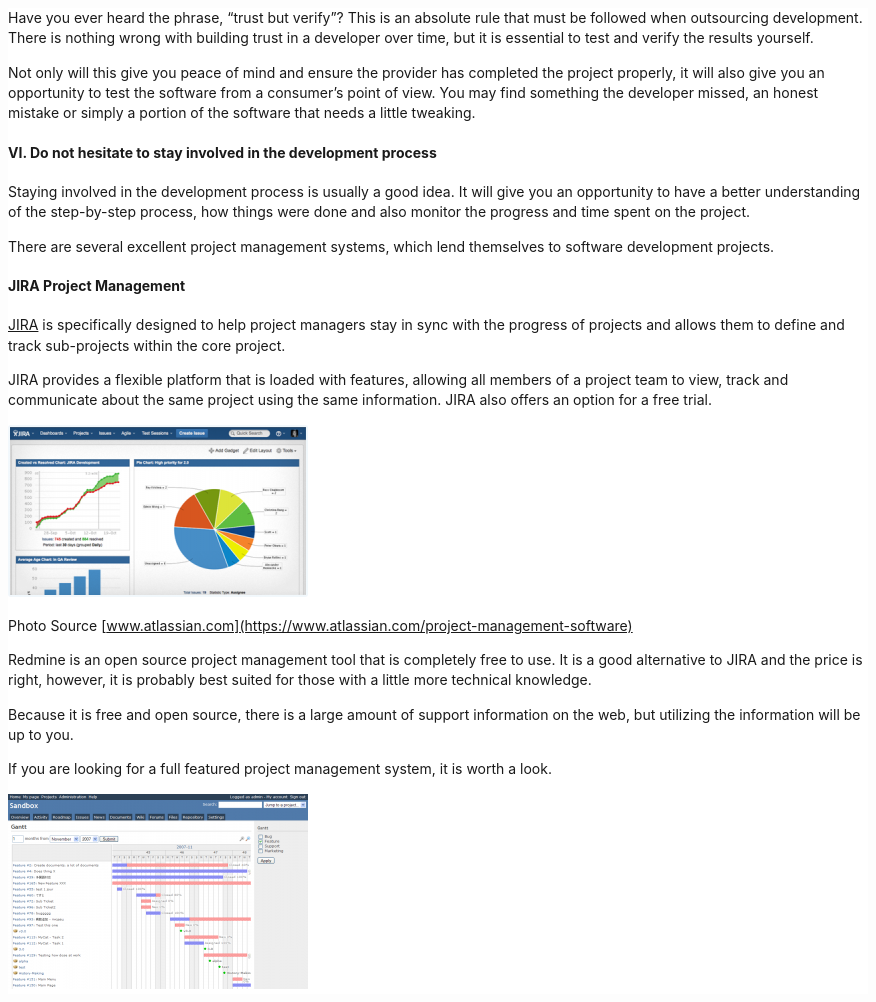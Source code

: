 Have you ever heard the phrase, “trust but verify”? This is an absolute rule that must be followed when outsourcing development. There is nothing wrong with building trust in a developer over time, but it is essential to test and verify the results yourself.

Not only will this give you peace of mind and ensure the provider has completed the project properly, it will also give you an opportunity to test the software from a consumer’s point of view. You may find something the developer missed, an honest mistake or simply a portion of the software that needs a little tweaking.

#### VI. Do not hesitate to stay involved in the development process

Staying involved in the development process is usually a good idea. It will give you an opportunity to have a better understanding of the step-by-step process, how things were done and also monitor the progress and time spent on the project.

There are several excellent project management systems, which lend themselves to software development projects.

#### JIRA Project Management

[JIRA](https://www.atlassian.com/project-management-software) is specifically designed to help project managers stay in sync with the progress of projects and allows them to define and track sub-projects within the core project.

JIRA provides a flexible platform that is loaded with features, allowing all members of a project team to view, track and communicate about the same project using the same information. JIRA also offers an option for a free trial.

![jira dashboard outsourcing software development](/static/img/2015/02/jira-for-outsourcing-software-development-300x172.png)

Photo Source [www.atlassian.com](https://www.atlassian.com/project-management-software)

Redmine is an open source project management tool that is completely free to use. It is a good alternative to JIRA and the price is right, however, it is probably best suited for those with a little more technical knowledge.

Because it is free and open source, there is a large amount of support information on the web, but utilizing the information will be up to you.

If you are looking for a full featured project management system, it is worth a look.

![redmine alterantive to jira open source project management tool](/static/img/2015/02/redmine-alterantive-to-jira-300x195.png)
